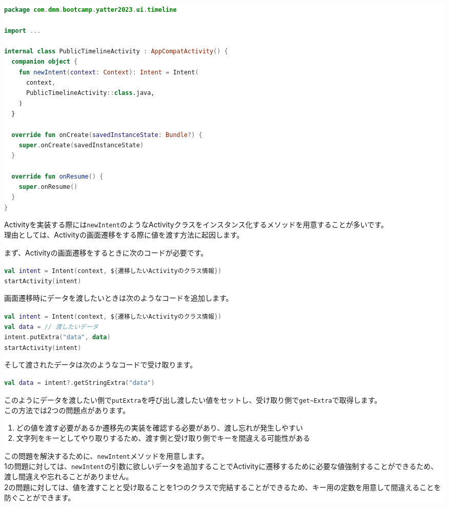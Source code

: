 ```Kotlin
package com.dmm.bootcamp.yatter2023.ui.timeline

import ...

internal class PublicTimelineActivity : AppCompatActivity() {
  companion object {
    fun newIntent(context: Context): Intent = Intent(
      context,
      PublicTimelineActivity::class.java,
    )
  }

  override fun onCreate(savedInstanceState: Bundle?) {
    super.onCreate(savedInstanceState)
  }

  override fun onResume() {
    super.onResume()
  }
}
```

Activityを実装する際には`newIntent`のようなActivityクラスをインスタンス化するメソッドを用意することが多いです。  
理由としては、Activityの画面遷移をする際に値を渡す方法に起因します。  

まず、Activityの画面遷移をするときに次のコードが必要です。  

```Kotlin
val intent = Intent(context, ${遷移したいActivityのクラス情報})
startActivity(intent)
```

画面遷移時にデータを渡したいときは次のようなコードを追加します。  

```Kotlin
val intent = Intent(context, ${遷移したいActivityのクラス情報})
val data = // 渡したいデータ
intent.putExtra("data", data)
startActivity(intent)
```

そして渡されたデータは次のようなコードで受け取ります。  

```Kotlin
val data = intent?.getStringExtra("data")
```

このようにデータを渡したい側で`putExtra`を呼び出し渡したい値をセットし、受け取り側で`get~Extra`で取得します。  
この方法では2つの問題点があります。  

1. どの値を渡す必要があるか遷移先の実装を確認する必要があり、渡し忘れが発生しやすい
2. 文字列をキーとしてやり取りするため、渡す側と受け取り側でキーを間違える可能性がある

この問題を解決するために、`newIntent`メソッドを用意します。  
1の問題に対しては、`newIntent`の引数に欲しいデータを追加することでActivityに遷移するために必要な値強制することができるため、渡し間違えや忘れることがありません。  
2の問題に対しては、値を渡すことと受け取ることを1つのクラスで完結することができるため、キー用の定数を用意して間違えることを防ぐことができます。  
